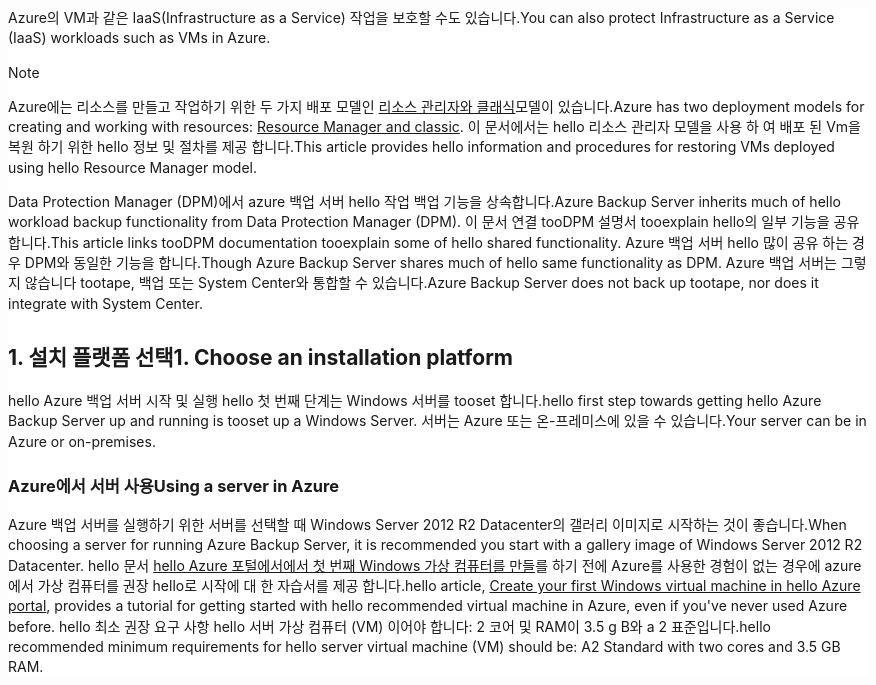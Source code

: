 >

<span data-ttu-id="7a0f7-113">Azure의 VM과 같은 IaaS(Infrastructure as a Service) 작업을 보호할 수도 있습니다.</span><span class="sxs-lookup"><span data-stu-id="7a0f7-113">You can also protect Infrastructure as a Service (IaaS) workloads such as VMs in Azure.</span></span>

> [!NOTE]
> <span data-ttu-id="7a0f7-114">Azure에는 리소스를 만들고 작업하기 위한 두 가지 배포 모델인 [리소스 관리자와 클래식](../azure-resource-manager/resource-manager-deployment-model.md)모델이 있습니다.</span><span class="sxs-lookup"><span data-stu-id="7a0f7-114">Azure has two deployment models for creating and working with resources: [Resource Manager and classic](../azure-resource-manager/resource-manager-deployment-model.md).</span></span> <span data-ttu-id="7a0f7-115">이 문서에서는 hello 리소스 관리자 모델을 사용 하 여 배포 된 Vm을 복원 하기 위한 hello 정보 및 절차를 제공 합니다.</span><span class="sxs-lookup"><span data-stu-id="7a0f7-115">This article provides hello information and procedures for restoring VMs deployed using hello Resource Manager model.</span></span>
>
>

<span data-ttu-id="7a0f7-116">Data Protection Manager (DPM)에서 azure 백업 서버 hello 작업 백업 기능을 상속합니다.</span><span class="sxs-lookup"><span data-stu-id="7a0f7-116">Azure Backup Server inherits much of hello workload backup functionality from Data Protection Manager (DPM).</span></span> <span data-ttu-id="7a0f7-117">이 문서 연결 tooDPM 설명서 tooexplain hello의 일부 기능을 공유 합니다.</span><span class="sxs-lookup"><span data-stu-id="7a0f7-117">This article links tooDPM documentation tooexplain some of hello shared functionality.</span></span> <span data-ttu-id="7a0f7-118">Azure 백업 서버 hello 많이 공유 하는 경우 DPM와 동일한 기능을 합니다.</span><span class="sxs-lookup"><span data-stu-id="7a0f7-118">Though Azure Backup Server shares much of hello same functionality as DPM.</span></span> <span data-ttu-id="7a0f7-119">Azure 백업 서버는 그렇지 않습니다 tootape, 백업 또는 System Center와 통합할 수 있습니다.</span><span class="sxs-lookup"><span data-stu-id="7a0f7-119">Azure Backup Server does not back up tootape, nor does it integrate with System Center.</span></span>

## <a name="1-choose-an-installation-platform"></a><span data-ttu-id="7a0f7-120">1. 설치 플랫폼 선택</span><span class="sxs-lookup"><span data-stu-id="7a0f7-120">1. Choose an installation platform</span></span>
<span data-ttu-id="7a0f7-121">hello Azure 백업 서버 시작 및 실행 hello 첫 번째 단계는 Windows 서버를 tooset 합니다.</span><span class="sxs-lookup"><span data-stu-id="7a0f7-121">hello first step towards getting hello Azure Backup Server up and running is tooset up a Windows Server.</span></span> <span data-ttu-id="7a0f7-122">서버는 Azure 또는 온-프레미스에 있을 수 있습니다.</span><span class="sxs-lookup"><span data-stu-id="7a0f7-122">Your server can be in Azure or on-premises.</span></span>

### <a name="using-a-server-in-azure"></a><span data-ttu-id="7a0f7-123">Azure에서 서버 사용</span><span class="sxs-lookup"><span data-stu-id="7a0f7-123">Using a server in Azure</span></span>
<span data-ttu-id="7a0f7-124">Azure 백업 서버를 실행하기 위한 서버를 선택할 때 Windows Server 2012 R2 Datacenter의 갤러리 이미지로 시작하는 것이 좋습니다.</span><span class="sxs-lookup"><span data-stu-id="7a0f7-124">When choosing a server for running Azure Backup Server, it is recommended you start with a gallery image of Windows Server 2012 R2 Datacenter.</span></span> <span data-ttu-id="7a0f7-125">hello 문서 [hello Azure 포털에서에서 첫 번째 Windows 가상 컴퓨터를 만들](../virtual-machines/virtual-machines-windows-hero-tutorial.md?toc=%2fazure%2fvirtual-machines%2fwindows%2ftoc.json)를 하기 전에 Azure를 사용한 경험이 없는 경우에 azure에서 가상 컴퓨터를 권장 hello로 시작에 대 한 자습서를 제공 합니다.</span><span class="sxs-lookup"><span data-stu-id="7a0f7-125">hello article, [Create your first Windows virtual machine in hello Azure portal](../virtual-machines/virtual-machines-windows-hero-tutorial.md?toc=%2fazure%2fvirtual-machines%2fwindows%2ftoc.json), provides a tutorial for getting started with hello recommended virtual machine in Azure, even if you've never used Azure before.</span></span> <span data-ttu-id="7a0f7-126">hello 최소 권장 요구 사항 hello 서버 가상 컴퓨터 (VM) 이어야 합니다: 2 코어 및 RAM이 3.5 g B와 a 2 표준입니다.</span><span class="sxs-lookup"><span data-stu-id="7a0f7-126">hello recommended minimum requirements for hello server virtual machine (VM) should be: A2 Standard with two cores and 3.5 GB RAM.</span></span>
